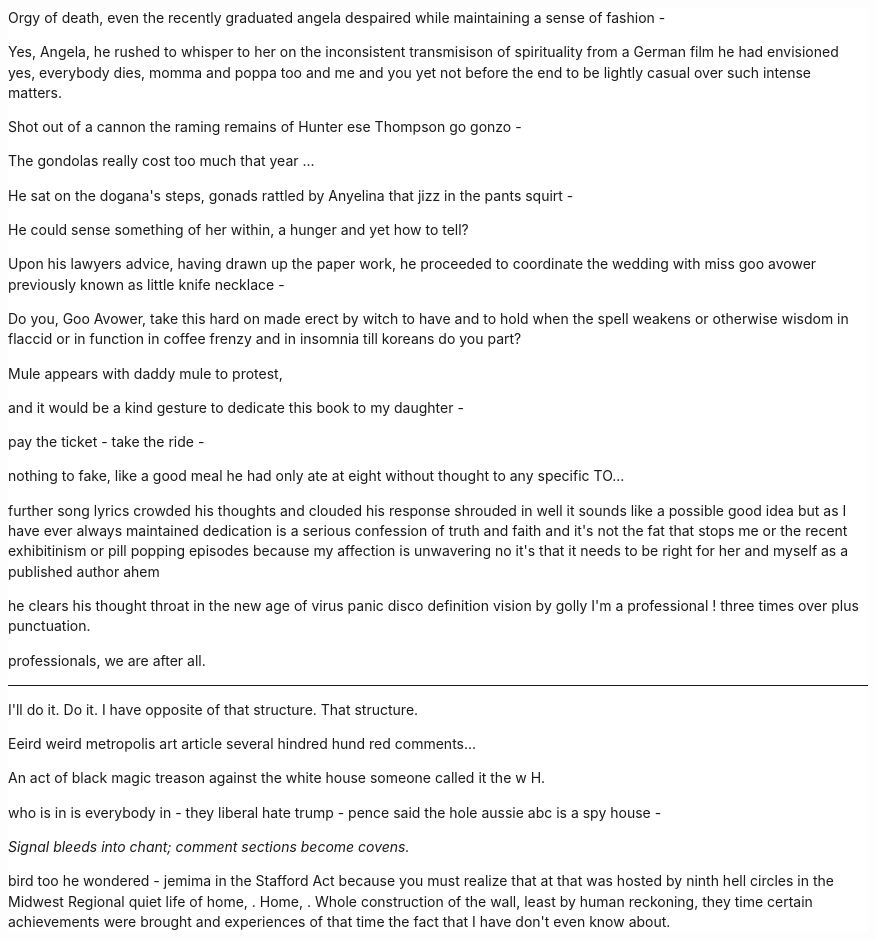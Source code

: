 Orgy of death, even the recently graduated angela despaired while maintaining a sense of fashion -

Yes, Angela, he rushed to whisper to her on the inconsistent transmisison of spirituality from a German film he had envisioned yes, everybody dies, momma and poppa too and me and you yet not before the end to be lightly casual over such intense matters.

Shot out of a cannon the raming remains of Hunter ese Thompson go gonzo -

The gondolas really cost too much that year ...

He sat on the dogana's steps, gonads rattled by Anyelina that jizz in the pants squirt -

He could sense something of her within, a hunger and yet how to tell?

Upon his lawyers advice, having drawn up the paper work, he proceeded to coordinate the wedding with miss goo avower previously known as little knife necklace -

Do you, Goo Avower, take this hard on made erect by witch to have and to hold when the spell weakens or otherwise wisdom in flaccid or in function in coffee frenzy and in insomnia till koreans do you part?

Mule appears with daddy mule to protest,

and it would be a kind gesture to dedicate this book to my daughter -

pay the ticket - take the ride -

nothing to fake, like a good meal he had only ate at eight without thought to any specific TO...

further song lyrics crowded his thoughts and clouded his response shrouded in well it sounds like a possible good idea but as I have ever always maintained dedication is a serious confession of truth and faith and it's not the fat that stops me or the recent exhibitinism  or pill popping episodes because my affection is unwavering no it's that it needs to be right for her and myself as a published author ahem 

he clears his thought throat in the new age of virus panic disco definition vision by golly I'm a professional ! three times over plus punctuation. 

professionals, we are after all.

---

I'll do it. Do it. I have opposite of that structure. That structure.

Eeird weird metropolis art article several hindred hund red comments...

An act of black magic treason against the white house someone called it the w H.

who is in is everybody in - they liberal hate trump - pence said the hole aussie abc is a spy house - 

*Signal bleeds into chant; comment sections become covens.*

bird too he wondered -  jemima in the Stafford Act because you must realize that at that was hosted by  ninth hell circles in the Midwest Regional quiet life of home, . Home, . Whole construction of the wall, least by human reckoning, they time certain achievements were brought and experiences of that time the fact that I have don't even know about. 
